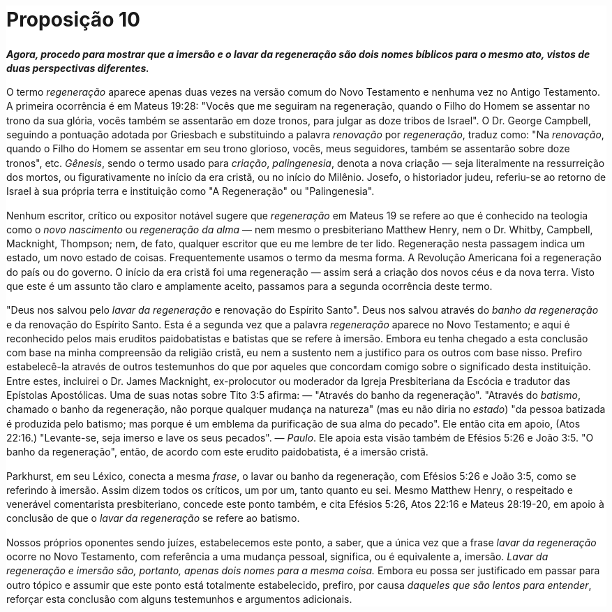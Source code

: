 # Proposição 10

***Agora, procedo para mostrar que a imersão e o lavar da regeneração são dois nomes bíblicos para o mesmo ato, vistos de duas perspectivas diferentes.***

O termo *regeneração* aparece apenas duas vezes na versão comum do Novo Testamento e nenhuma vez no Antigo Testamento. A primeira ocorrência é em Mateus 19:28: "Vocês que me seguiram na regeneração, quando o Filho do Homem se assentar no trono da sua glória, vocês também se assentarão em doze tronos, para julgar as doze tribos de Israel". O Dr. George Campbell, seguindo a pontuação adotada por Griesbach e substituindo a palavra *renovação* por *regeneração*, traduz como: "Na *renovação*, quando o Filho do Homem se assentar em seu trono glorioso, vocês, meus seguidores, também se assentarão sobre doze tronos", etc. *Gênesis*, sendo o termo usado para *criação*, *palingenesia*, denota a nova criação — seja literalmente na ressurreição dos mortos, ou figurativamente no início da era cristã, ou no início do Milênio. Josefo, o historiador judeu, referiu-se ao retorno de Israel à sua própria terra e instituição como "A Regeneração" ou "Palingenesia".

Nenhum escritor, crítico ou expositor notável sugere que *regeneração* em Mateus 19 se refere ao que é conhecido na teologia como o *novo nascimento* ou *regeneração da alma* — nem mesmo o presbiteriano Matthew Henry, nem o Dr. Whitby, Campbell, Macknight, Thompson; nem, de fato, qualquer escritor que eu me lembre de ter lido. Regeneração nesta passagem indica um estado, um novo estado de coisas. Frequentemente usamos o termo da mesma forma. A Revolução Americana foi a regeneração do país ou do governo. O início da era cristã foi uma regeneração — assim será a criação dos novos céus e da nova terra. Visto que este é um assunto tão claro e amplamente aceito, passamos para a segunda ocorrência deste termo.

"Deus nos salvou pelo *lavar da regeneração* e renovação do Espírito Santo". Deus nos salvou através do *banho da regeneração* e da renovação do Espírito Santo. Esta é a segunda vez que a palavra *regeneração* aparece no Novo Testamento; e aqui é reconhecido pelos mais eruditos paidobatistas e batistas que se refere à imersão. Embora eu tenha chegado a esta conclusão com base na minha compreensão da religião cristã, eu nem a sustento nem a justifico para os outros com base nisso. Prefiro estabelecê-la através de outros testemunhos do que por aqueles que concordam comigo sobre o significado desta instituição. Entre estes, incluirei o Dr. James Macknight, ex-prolocutor ou moderador da Igreja Presbiteriana da Escócia e tradutor das Epístolas Apostólicas. Uma de suas notas sobre Tito 3:5 afirma: — "Através do banho da regeneração". "Através do *batismo*, chamado o banho da regeneração, não porque qualquer mudança na natureza" (mas eu não diria no *estado*) "da pessoa batizada é produzida pelo batismo; mas porque é um emblema da purificação de sua alma do pecado". Ele então cita em apoio, (Atos 22:16.) "Levante-se, seja imerso e lave os seus pecados". — *Paulo*. Ele apoia esta visão também de Efésios 5:26 e João 3:5. "O banho da regeneração", então, de acordo com este erudito paidobatista, é a imersão cristã.

Parkhurst, em seu Léxico, conecta a mesma *frase*, o lavar ou banho da regeneração, com Efésios 5:26 e João 3:5, como se referindo à imersão. Assim dizem todos os críticos, um por um, tanto quanto eu sei. Mesmo Matthew Henry, o respeitado e venerável comentarista presbiteriano, concede este ponto também, e cita Efésios 5:26, Atos 22:16 e Mateus 28:19-20, em apoio à conclusão de que o *lavar da regeneração* se refere ao batismo.

Nossos próprios oponentes sendo juízes, estabelecemos este ponto, a saber, que a única vez que a frase *lavar da regeneração* ocorre no Novo Testamento, com referência a uma mudança pessoal, significa, ou é equivalente a, imersão. *Lavar da regeneração e imersão são, portanto, apenas dois nomes para a mesma coisa.* Embora eu possa ser justificado em passar para outro tópico e assumir que este ponto está totalmente estabelecido, prefiro, por causa *daqueles que são lentos para entender*, reforçar esta conclusão com alguns testemunhos e argumentos adicionais.
